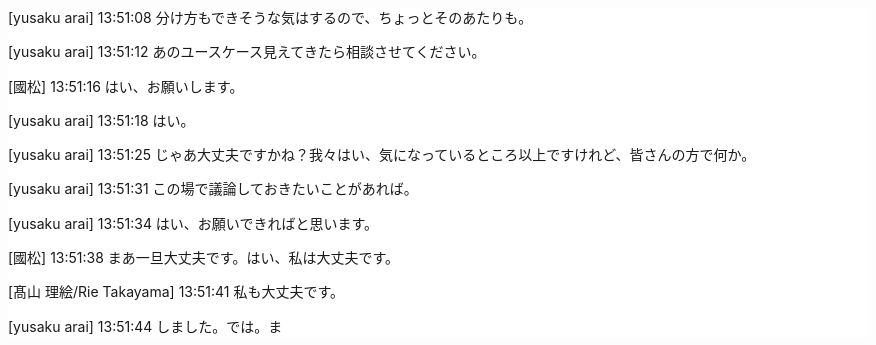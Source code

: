 [yusaku arai] 13:51:08
分け方もできそうな気はするので、ちょっとそのあたりも。

[yusaku arai] 13:51:12
あのユースケース見えてきたら相談させてください。

[國松] 13:51:16
はい、お願いします。

[yusaku arai] 13:51:18
はい。

[yusaku arai] 13:51:25
じゃあ大丈夫ですかね？我々はい、気になっているところ以上ですけれど、皆さんの方で何か。

[yusaku arai] 13:51:31
この場で議論しておきたいことがあれば。

[yusaku arai] 13:51:34
はい、お願いできればと思います。

[國松] 13:51:38
まあ一旦大丈夫です。はい、私は大丈夫です。

[髙山 理絵/Rie Takayama] 13:51:41
私も大丈夫です。

[yusaku arai] 13:51:44
しました。では。ま

